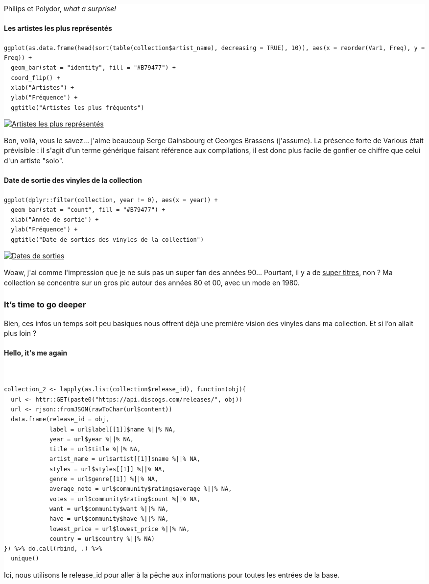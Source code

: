 Philips et Polydor, <em>what a surprise!</em>
<h4>Les artistes les plus représentés</h4>
<pre class="r"><code>ggplot(as.data.frame(head(sort(table(collection$artist_name), decreasing = TRUE), 10)), aes(x = reorder(Var1, Freq), y = Freq)) + 
  geom_bar(stat = "identity", fill = "#B79477") + 
  coord_flip() + 
  xlab("Artistes") +
  ylab("Fréquence") +
  ggtitle("Artistes les plus fréquents")</code></pre>
<a href="https://colinfay.github.io/wp-content/uploads/2016/08/artistes.jpeg"><img class="aligncenter size-full wp-image-1059" src="https://colinfay.github.io/wp-content/uploads/2016/08/artistes.jpeg" alt="Artistes les plus représentés" width="800" height="400" /></a>

Bon, voilà, vous le savez... j'aime beaucoup Serge Gainsbourg et Georges Brassens (j'assume). La présence forte de Various était prévisible : il s'agit d'un terme générique faisant référence aux compilations, il est donc plus facile de gonfler ce chiffre que celui d'un artiste "solo".
<h4>Date de sortie des vinyles de la collection</h4>
<pre class="r"><code>ggplot(dplyr::filter(collection, year != 0), aes(x = year)) + 
  geom_bar(stat = "count", fill = "#B79477") + 
  xlab("Année de sortie") +
  ylab("Fréquence") +
  ggtitle("Date de sorties des vinyles de la collection")</code></pre>
<a href="https://colinfay.github.io/wp-content/uploads/2016/08/date-sortie.jpeg"><img class="aligncenter size-full wp-image-1060" src="https://colinfay.github.io/wp-content/uploads/2016/08/date-sortie.jpeg" alt="Dates de sorties" width="800" height="400" /></a>

Woaw, j'ai comme l'impression que je ne suis pas un super fan des années 90... Pourtant, il y a de <a href="https://www.youtube.com/watch?v=NcKAdFENqig" target="_blank">super titres</a>, non ? Ma collection se concentre sur un gros pic autour des années 80 et 00, avec un mode en 1980.
<h3>It’s time to go deeper</h3>
Bien, ces infos un temps soit peu basiques nous offrent déjà une première vision des vinyles dans ma collection. Et si l’on allait plus loin ?
<div id="major-tom-to-discogs-api" class="section level4">
<h4>Hello, it's me again</h4>
&nbsp;
<pre class="r"><code>collection_2 &lt;- lapply(as.list(collection$release_id), function(obj){
  url &lt;- httr::GET(paste0("https://api.discogs.com/releases/", obj))
  url &lt;- rjson::fromJSON(rawToChar(url$content))
  data.frame(release_id = obj, 
             label = url$label[[1]]$name %||% NA,
             year = url$year %||% NA, 
             title = url$title %||% NA, 
             artist_name = url$artist[[1]]$name %||% NA, 
             styles = url$styles[[1]] %||% NA,
             genre = url$genre[[1]] %||% NA,
             average_note = url$community$rating$average %||% NA, 
             votes = url$community$rating$count %||% NA, 
             want = url$community$want %||% NA, 
             have = url$community$have %||% NA, 
             lowest_price = url$lowest_price %||% NA, 
             country = url$country %||% NA)
}) %&gt;% do.call(rbind, .) %&gt;% 
  unique()</code></pre>
Ici, nous utilisons le release_id pour aller à la pêche aux informations pour toutes les entrées de la base.
